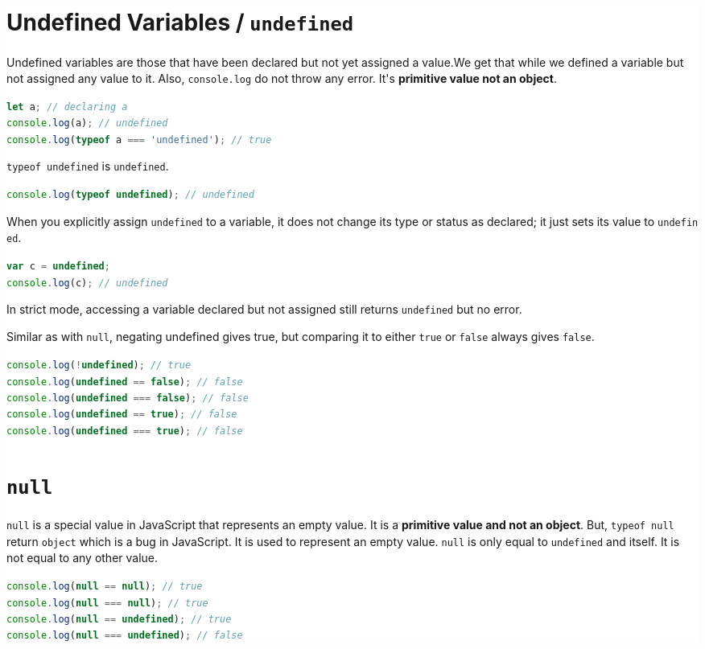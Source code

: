 

# Undefined Variables / `undefined`
Undefined variables are those that have been declared but not yet assigned a value.We get that while we defined a 
variable but not assigned any value to it. Also, `console.log` do not throw any error. It's **primitive value not an 
object**.

```js
let a; // declaring a
console.log(a); // undefined
console.log(typeof a === 'undefined'); // true
```
`typeof undefined` is `undefined`.
```js
console.log(typeof undefined); // undefined
```

When you explicitly assign `undefined` to a variable, it does not change its type or status as declared; it just sets 
its value to `undefined`.
```js
var c = undefined;
console.log(c); // undefined
```

In strict mode, accessing a variable declared but not assigned still returns `undefined` but no error.

Similar as with `null`, negating undefined gives true, but comparing it to either `true` or `false` always gives `false`.
```js
console.log(!undefined); // true
console.log(undefined == false); // false
console.log(undefined === false); // false
console.log(undefined == true); // false
console.log(undefined === true); // false
```




# `null`
`null` is a special value in JavaScript that represents an empty value. It is a **primitive value and not an object**.
But, `typeof null` return `object` which is a bug in JavaScript. It is used to represent an empty value. `null` is only
equal to `undefined` and itself. It is not equal to any other value.

```js
console.log(null == null); // true
console.log(null === null); // true
console.log(null == undefined); // true
console.log(null === undefined); // false
```
